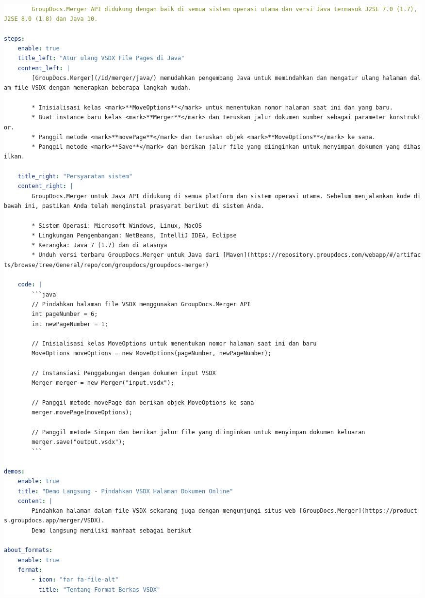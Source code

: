 ```yaml
        GroupDocs.Merger API didukung dengan baik di semua sistem operasi utama dan versi Java termasuk J2SE 7.0 (1.7), J2SE 8.0 (1.8) dan Java 10.

steps:
    enable: true
    title_left: "Atur ulang VSDX File Pages di Java"
    content_left: |
        [GroupDocs.Merger](/id/merger/java/) memudahkan pengembang Java untuk memindahkan dan mengatur ulang halaman dalam file VSDX dengan menerapkan beberapa langkah mudah.

        * Inisialisasi kelas <mark>**MoveOptions**</mark> untuk menentukan nomor halaman saat ini dan yang baru.
        * Buat instance baru kelas <mark>**Merger**</mark> dan teruskan jalur dokumen sumber sebagai parameter konstruktor.
        * Panggil metode <mark>**movePage**</mark> dan teruskan objek <mark>**MoveOptions**</mark> ke sana.
        * Panggil metode <mark>**Save**</mark> dan berikan jalur file yang diinginkan untuk menyimpan dokumen yang dihasilkan.
        
    title_right: "Persyaratan sistem"
    content_right: |
        GroupDocs.Merger untuk Java API didukung di semua platform dan sistem operasi utama. Sebelum menjalankan kode di bawah ini, pastikan Anda telah menginstal prasyarat berikut di sistem Anda.

        * Sistem Operasi: Microsoft Windows, Linux, MacOS
        * Lingkungan Pengembangan: NetBeans, IntelliJ IDEA, Eclipse
        * Kerangka: Java 7 (1.7) dan di atasnya
        * Unduh versi terbaru GroupDocs.Merger untuk Java dari [Maven](https://repository.groupdocs.com/webapp/#/artifacts/browse/tree/General/repo/com/groupdocs/groupdocs-merger)
        
    code: |
        ```java
        // Pindahkan halaman file VSDX menggunakan GroupDocs.Merger API
        int pageNumber = 6;
        int newPageNumber = 1;

        // Inisialisasi kelas MoveOptions untuk menentukan nomor halaman saat ini dan baru
        MoveOptions moveOptions = new MoveOptions(pageNumber, newPageNumber);

        // Instansiasi Penggabungan dengan dokumen input VSDX
        Merger merger = new Merger("input.vsdx");

        // Panggil metode movePage dan berikan objek MoveOptions ke sana
        merger.movePage(moveOptions);
            
        // Panggil metode Simpan dan berikan jalur file yang diinginkan untuk menyimpan dokumen keluaran
        merger.save("output.vsdx");
        ```

demos:
    enable: true
    title: "Demo Langsung - Pindahkan VSDX Halaman Dokumen Online"
    content: |
        Pindahkan halaman dalam file VSDX sekarang juga dengan mengunjungi situs web [GroupDocs.Merger](https://products.groupdocs.app/merger/VSDX).
        Demo langsung memiliki manfaat sebagai berikut
        
about_formats:
    enable: true
    format:
        - icon: "far fa-file-alt"
          title: "Tentang Format Berkas VSDX"
```